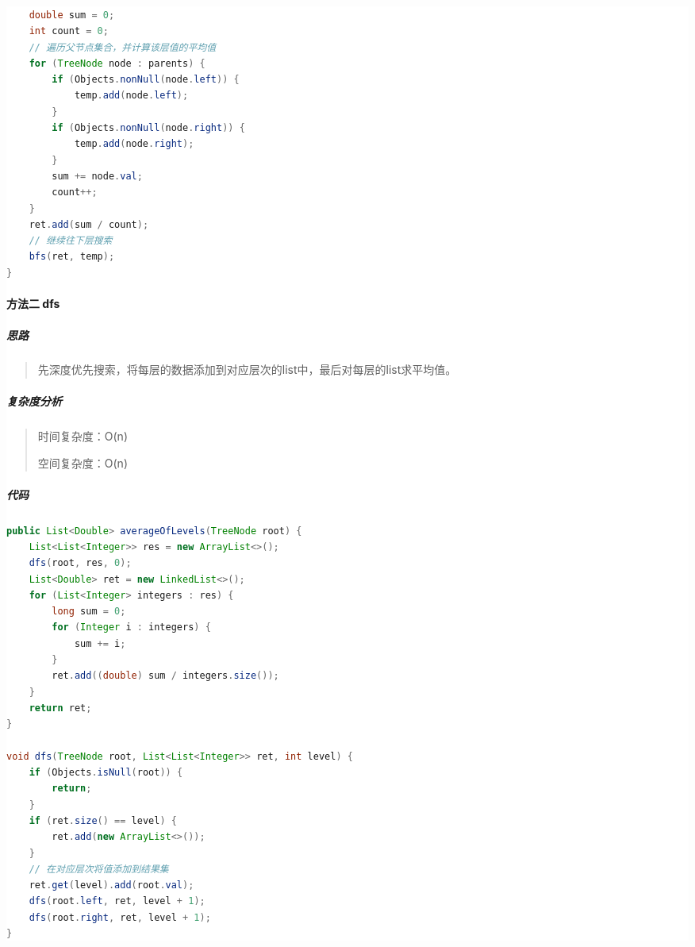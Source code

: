 ```java
    double sum = 0;
    int count = 0;
    // 遍历父节点集合，并计算该层值的平均值
    for (TreeNode node : parents) {
        if (Objects.nonNull(node.left)) {
            temp.add(node.left);
        }
        if (Objects.nonNull(node.right)) {
            temp.add(node.right);
        }
        sum += node.val;
        count++;
    }
    ret.add(sum / count);
    // 继续往下层搜索
    bfs(ret, temp);
}
```

#### 方法二 dfs

##### 思路

> 先深度优先搜索，将每层的数据添加到对应层次的list中，最后对每层的list求平均值。

##### 复杂度分析

> 时间复杂度：O(n)
>
> 空间复杂度：O(n)

##### 代码

```java
public List<Double> averageOfLevels(TreeNode root) {
    List<List<Integer>> res = new ArrayList<>();
    dfs(root, res, 0);
    List<Double> ret = new LinkedList<>();
    for (List<Integer> integers : res) {
        long sum = 0;
        for (Integer i : integers) {
            sum += i;
        }
        ret.add((double) sum / integers.size());
    }
    return ret;
}

void dfs(TreeNode root, List<List<Integer>> ret, int level) {
    if (Objects.isNull(root)) {
        return;
    }
    if (ret.size() == level) {
        ret.add(new ArrayList<>());
    }
    // 在对应层次将值添加到结果集
    ret.get(level).add(root.val);
    dfs(root.left, ret, level + 1);
    dfs(root.right, ret, level + 1);
}
```
